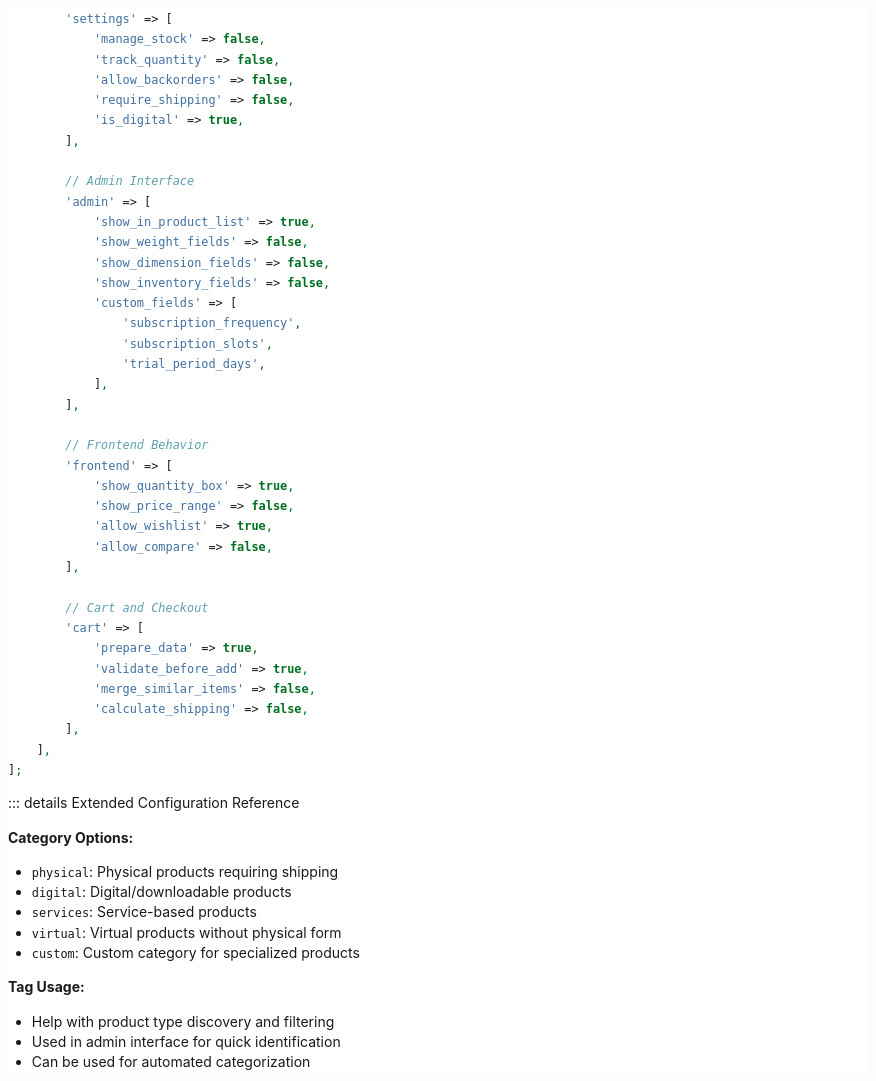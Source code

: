 ```php
        'settings' => [
            'manage_stock' => false,
            'track_quantity' => false,
            'allow_backorders' => false,
            'require_shipping' => false,
            'is_digital' => true,
        ],
        
        // Admin Interface
        'admin' => [
            'show_in_product_list' => true,
            'show_weight_fields' => false,
            'show_dimension_fields' => false,
            'show_inventory_fields' => false,
            'custom_fields' => [
                'subscription_frequency',
                'subscription_slots',
                'trial_period_days',
            ],
        ],
        
        // Frontend Behavior
        'frontend' => [
            'show_quantity_box' => true,
            'show_price_range' => false,
            'allow_wishlist' => true,
            'allow_compare' => false,
        ],
        
        // Cart and Checkout
        'cart' => [
            'prepare_data' => true,
            'validate_before_add' => true,
            'merge_similar_items' => false,
            'calculate_shipping' => false,
        ],
    ],
];
```

::: details Extended Configuration Reference

**Category Options:**
- `physical`: Physical products requiring shipping
- `digital`: Digital/downloadable products
- `services`: Service-based products
- `virtual`: Virtual products without physical form
- `custom`: Custom category for specialized products

**Tag Usage:**
- Help with product type discovery and filtering
- Used in admin interface for quick identification
- Can be used for automated categorization
